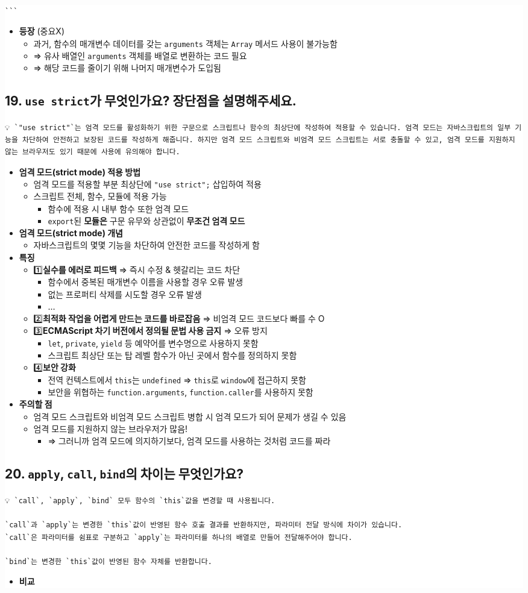     ```
    
- **등장** (중요X)
    - 과거, 함수의 매개변수 데이터를 갖는 `arguments` 객체는 `Array` 메서드 사용이 불가능함
    - ⇒ 유사 배열인 `arguments` 객체를 배열로 변환하는 코드 필요
    - ⇒ 해당 코드를 줄이기 위해 나머지 매개변수가 도입됨

## 19. `use strict`가 무엇인가요? 장단점을 설명해주세요.

```
💡 `"use strict"`는 엄격 모드를 활성화하기 위한 구문으로 스크립트나 함수의 최상단에 작성하여 적용할 수 있습니다. 엄격 모드는 자바스크립트의 일부 기능을 차단하여 안전하고 보장된 코드를 작성하게 해줍니다. 하지만 엄격 모드 스크립트와 비엄격 모드 스크립트는 서로 충돌할 수 있고, 엄격 모드를 지원하지 않는 브라우저도 있기 때문에 사용에 유의해야 합니다.

```

- **엄격 모드(strict mode) 적용 방법**
    - 엄격 모드를 적용할 부분 최상단에 `"use strict";` 삽입하여 적용
    - 스크립트 전체, 함수, 모듈에 적용 가능
        - 함수에 적용 시 내부 함수 또한 엄격 모드
        - `export`된 **모듈은** 구문 유무와 상관없이 **무조건 엄격 모드**
- **엄격 모드(strict mode) 개념**
    - 자바스크립트의 몇몇 기능을 차단하여 안전한 코드를 작성하게 함
- **특징**
    - 1️⃣**실수를 에러로 피드백** ⇒ 즉시 수정 & 헷갈리는 코드 차단
        - 함수에서 중복된 매개변수 이름을 사용할 경우 오류 발생
        - 없는 프로퍼티 삭제를 시도할 경우 오류 발생
        - …
    - 2️⃣**최적화 작업을 어렵게 만드는 코드를 바로잡음** ⇒ 비엄격 모드 코드보다 빠를 수 O
    - 3️⃣**ECMAScript 차기 버전에서 정의될 문법 사용 금지** ⇒ 오류 방지
        - `let`, `private`, `yield` 등 예약어를 변수명으로 사용하지 못함
        - 스크립트 최상단 또는 탑 레벨 함수가 아닌 곳에서 함수를 정의하지 못함
    - 4️⃣**보안 강화**
        - 전역 컨텍스트에서 `this`는 `undefined` ⇒ `this`로 `window`에 접근하지 못함
        - 보안을 위협하는 `function.arguments`, `function.caller`를 사용하지 못함
- **주의할 점**
    - 엄격 모드 스크립트와 비엄격 모드 스크립트 병합 시 엄격 모드가 되어 문제가 생길 수 있음
    - 엄격 모드를 지원하지 않는 브라우저가 많음!
        - ⇒ 그러니까 엄격 모드에 의지하기보다, 엄격 모드를 사용하는 것처럼 코드를 짜라

## 20. `apply`, `call`, `bind`의 차이는 무엇인가요?

```
💡 `call`, `apply`, `bind` 모두 함수의 `this`값을 변경할 때 사용됩니다.

`call`과 `apply`는 변경한 `this`값이 반영된 함수 호출 결과를 반환하지만, 파라미터 전달 방식에 차이가 있습니다.
`call`은 파라미터를 쉼표로 구분하고 `apply`는 파라미터를 하나의 배열로 만들어 전달해주어야 합니다.

`bind`는 변경한 `this`값이 반영된 함수 자체를 반환합니다.

```

- **비교**
    